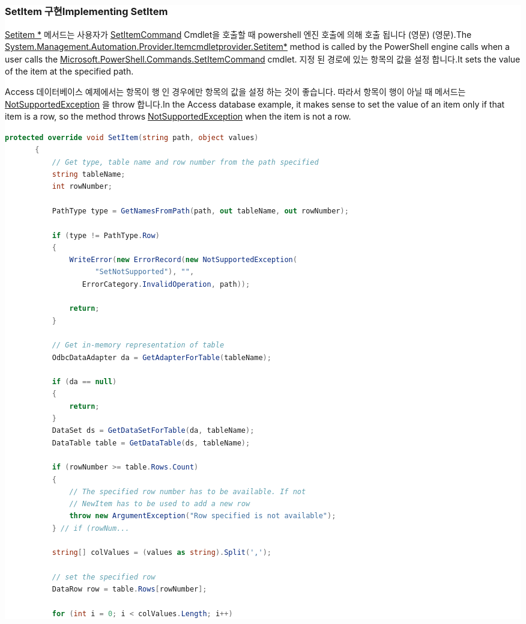 ```csharp
```

### <a name="implementing-setitem"></a><span data-ttu-id="a29d8-126">SetItem 구현</span><span class="sxs-lookup"><span data-stu-id="a29d8-126">Implementing SetItem</span></span>

<span data-ttu-id="a29d8-127">[Setitem \*](/dotnet/api/System.Management.Automation.Provider.ItemCmdletProvider.SetItem) 메서드는 사용자가 [SetItemCommand](/dotnet/api/Microsoft.PowerShell.Commands.setitemcommand) Cmdlet을 호출할 때 powershell 엔진 호출에 의해 호출 됩니다 (영문) (영문).</span><span class="sxs-lookup"><span data-stu-id="a29d8-127">The [System.Management.Automation.Provider.Itemcmdletprovider.Setitem\*](/dotnet/api/System.Management.Automation.Provider.ItemCmdletProvider.SetItem) method is called by the PowerShell engine calls when a user calls the [Microsoft.PowerShell.Commands.SetItemCommand](/dotnet/api/Microsoft.PowerShell.Commands.setitemcommand) cmdlet.</span></span> <span data-ttu-id="a29d8-128">지정 된 경로에 있는 항목의 값을 설정 합니다.</span><span class="sxs-lookup"><span data-stu-id="a29d8-128">It sets the value of the item at the specified path.</span></span>

<span data-ttu-id="a29d8-129">Access 데이터베이스 예제에서는 항목이 행 인 경우에만 항목의 값을 설정 하는 것이 좋습니다. 따라서 항목이 행이 아닐 때 메서드는 [NotSupportedException](/dotnet/api/system.notsupportedexception?view=netframework-4.8) 을 throw 합니다.</span><span class="sxs-lookup"><span data-stu-id="a29d8-129">In the Access database example, it makes sense to set the value of an item only if that item is a row, so the method throws [NotSupportedException](/dotnet/api/system.notsupportedexception?view=netframework-4.8) when the item is not a row.</span></span>

```csharp
protected override void SetItem(string path, object values)
       {
           // Get type, table name and row number from the path specified
           string tableName;
           int rowNumber;

           PathType type = GetNamesFromPath(path, out tableName, out rowNumber);

           if (type != PathType.Row)
           {
               WriteError(new ErrorRecord(new NotSupportedException(
                     "SetNotSupported"), "",
                  ErrorCategory.InvalidOperation, path));

               return;
           }

           // Get in-memory representation of table
           OdbcDataAdapter da = GetAdapterForTable(tableName);

           if (da == null)
           {
               return;
           }
           DataSet ds = GetDataSetForTable(da, tableName);
           DataTable table = GetDataTable(ds, tableName);

           if (rowNumber >= table.Rows.Count)
           {
               // The specified row number has to be available. If not
               // NewItem has to be used to add a new row
               throw new ArgumentException("Row specified is not available");
           } // if (rowNum...

           string[] colValues = (values as string).Split(',');

           // set the specified row
           DataRow row = table.Rows[rowNumber];

           for (int i = 0; i < colValues.Length; i++)
```